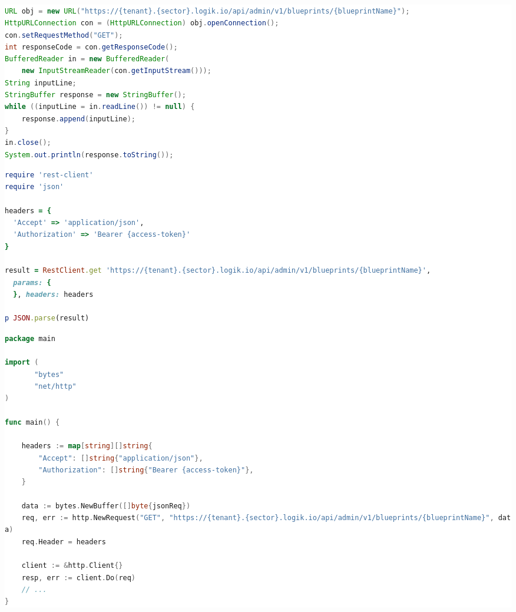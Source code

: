 ```java
URL obj = new URL("https://{tenant}.{sector}.logik.io/api/admin/v1/blueprints/{blueprintName}");
HttpURLConnection con = (HttpURLConnection) obj.openConnection();
con.setRequestMethod("GET");
int responseCode = con.getResponseCode();
BufferedReader in = new BufferedReader(
    new InputStreamReader(con.getInputStream()));
String inputLine;
StringBuffer response = new StringBuffer();
while ((inputLine = in.readLine()) != null) {
    response.append(inputLine);
}
in.close();
System.out.println(response.toString());

```

```ruby
require 'rest-client'
require 'json'

headers = {
  'Accept' => 'application/json',
  'Authorization' => 'Bearer {access-token}'
}

result = RestClient.get 'https://{tenant}.{sector}.logik.io/api/admin/v1/blueprints/{blueprintName}',
  params: {
  }, headers: headers

p JSON.parse(result)

```

```go
package main

import (
       "bytes"
       "net/http"
)

func main() {

    headers := map[string][]string{
        "Accept": []string{"application/json"},
        "Authorization": []string{"Bearer {access-token}"},
    }

    data := bytes.NewBuffer([]byte{jsonReq})
    req, err := http.NewRequest("GET", "https://{tenant}.{sector}.logik.io/api/admin/v1/blueprints/{blueprintName}", data)
    req.Header = headers

    client := &http.Client{}
    resp, err := client.Do(req)
    // ...
}

```
